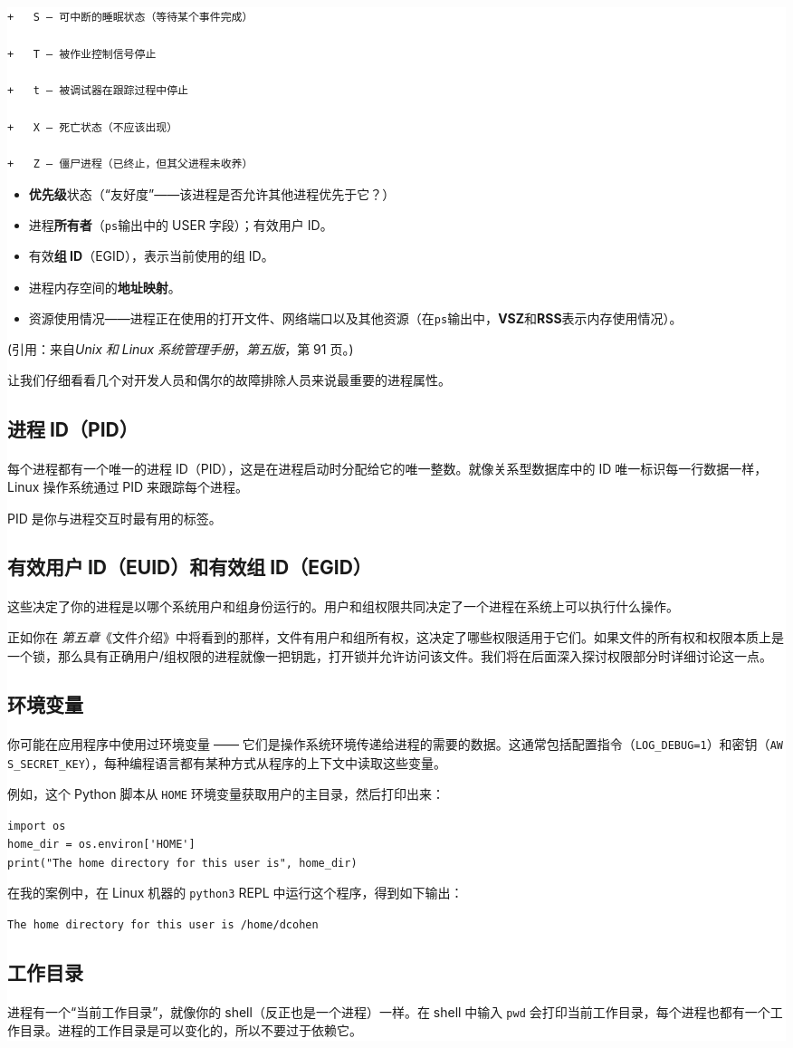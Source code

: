     +   S – 可中断的睡眠状态（等待某个事件完成）

    +   T – 被作业控制信号停止

    +   t – 被调试器在跟踪过程中停止

    +   X – 死亡状态（不应该出现）

    +   Z – 僵尸进程（已终止，但其父进程未收养）

+   **优先级**状态（“友好度”——该进程是否允许其他进程优先于它？）

+   进程**所有者**（`ps`输出中的 USER 字段）；有效用户 ID。

+   有效**组 ID**（EGID），表示当前使用的组 ID。

+   进程内存空间的**地址映射**。

+   资源使用情况——进程正在使用的打开文件、网络端口以及其他资源（在`ps`输出中，**VSZ**和**RSS**表示内存使用情况）。

(引用：来自*Unix 和 Linux 系统管理手册*，*第五版*，第 91 页。)

让我们仔细看看几个对开发人员和偶尔的故障排除人员来说最重要的进程属性。

## 进程 ID（PID）

每个进程都有一个唯一的进程 ID（PID），这是在进程启动时分配给它的唯一整数。就像关系型数据库中的 ID 唯一标识每一行数据一样，Linux 操作系统通过 PID 来跟踪每个进程。

PID 是你与进程交互时最有用的标签。

## 有效用户 ID（EUID）和有效组 ID（EGID）

这些决定了你的进程是以哪个系统用户和组身份运行的。用户和组权限共同决定了一个进程在系统上可以执行什么操作。

正如你在 *第五章*《文件介绍》中将看到的那样，文件有用户和组所有权，这决定了哪些权限适用于它们。如果文件的所有权和权限本质上是一个锁，那么具有正确用户/组权限的进程就像一把钥匙，打开锁并允许访问该文件。我们将在后面深入探讨权限部分时详细讨论这一点。

## 环境变量

你可能在应用程序中使用过环境变量 —— 它们是操作系统环境传递给进程的需要的数据。这通常包括配置指令（`LOG_DEBUG=1`）和密钥（`AWS_SECRET_KEY`），每种编程语言都有某种方式从程序的上下文中读取这些变量。

例如，这个 Python 脚本从 `HOME` 环境变量获取用户的主目录，然后打印出来：

```
import os
home_dir = os.environ['HOME']
print("The home directory for this user is", home_dir) 
```

在我的案例中，在 Linux 机器的 `python3` REPL 中运行这个程序，得到如下输出：

```
The home directory for this user is /home/dcohen 
```

## 工作目录

进程有一个“当前工作目录”，就像你的 shell（反正也是一个进程）一样。在 shell 中输入 `pwd` 会打印当前工作目录，每个进程也都有一个工作目录。进程的工作目录是可以变化的，所以不要过于依赖它。
